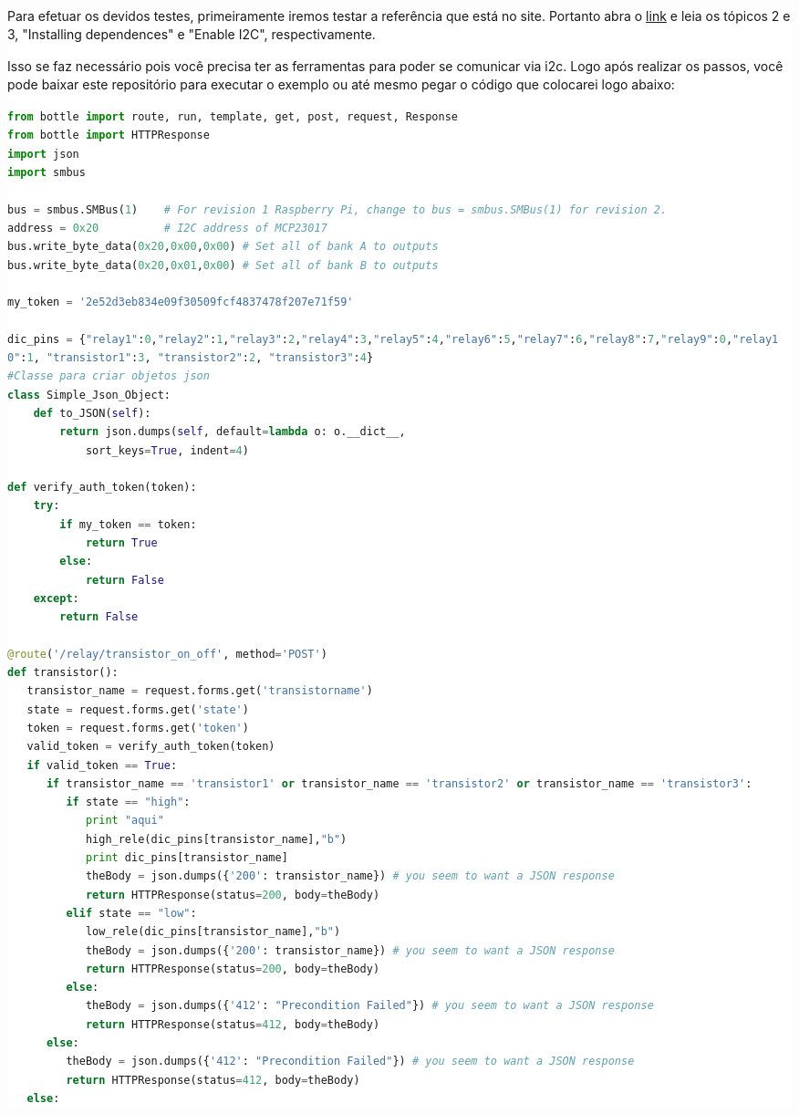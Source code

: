 Para efetuar os devidos testes, primeiramente iremos testar a referência que está no site. Portanto abra o [link](https://github.com/Moisesbr/raspberry_exp_board) e leia os tópicos 2 e 3, "Installing dependences" e "Enable I2C", respectivamente.

Isso se faz necessário pois você precisa ter as ferramentas para poder se comunicar via i2c. Logo após realizar os passos, você pode baixar este repositório para executar o exemplo ou até mesmo pegar o código que colocarei logo abaixo:

```python
from bottle import route, run, template, get, post, request, Response
from bottle import HTTPResponse
import json
import smbus

bus = smbus.SMBus(1) 	# For revision 1 Raspberry Pi, change to bus = smbus.SMBus(1) for revision 2.
address = 0x20 			# I2C address of MCP23017
bus.write_byte_data(0x20,0x00,0x00) # Set all of bank A to outputs 
bus.write_byte_data(0x20,0x01,0x00) # Set all of bank B to outputs

my_token = '2e52d3eb834e09f30509fcf4837478f207e71f59'

dic_pins = {"relay1":0,"relay2":1,"relay3":2,"relay4":3,"relay5":4,"relay6":5,"relay7":6,"relay8":7,"relay9":0,"relay10":1, "transistor1":3, "transistor2":2, "transistor3":4}
#Classe para criar objetos json
class Simple_Json_Object:
    def to_JSON(self):
        return json.dumps(self, default=lambda o: o.__dict__, 
            sort_keys=True, indent=4)

def verify_auth_token(token):
	try:
		if my_token == token:
			return True
		else:
			return False
	except:
		return False

@route('/relay/transistor_on_off', method='POST')
def transistor():
   transistor_name = request.forms.get('transistorname')
   state = request.forms.get('state')
   token = request.forms.get('token')
   valid_token = verify_auth_token(token)
   if valid_token == True:
      if transistor_name == 'transistor1' or transistor_name == 'transistor2' or transistor_name == 'transistor3':
         if state == "high":
            print "aqui"
            high_rele(dic_pins[transistor_name],"b")
            print dic_pins[transistor_name]
            theBody = json.dumps({'200': transistor_name}) # you seem to want a JSON response
            return HTTPResponse(status=200, body=theBody)
         elif state == "low":
            low_rele(dic_pins[transistor_name],"b")
            theBody = json.dumps({'200': transistor_name}) # you seem to want a JSON response
            return HTTPResponse(status=200, body=theBody)
         else:
            theBody = json.dumps({'412': "Precondition Failed"}) # you seem to want a JSON response
            return HTTPResponse(status=412, body=theBody)
      else:
         theBody = json.dumps({'412': "Precondition Failed"}) # you seem to want a JSON response
         return HTTPResponse(status=412, body=theBody)
   else:
```